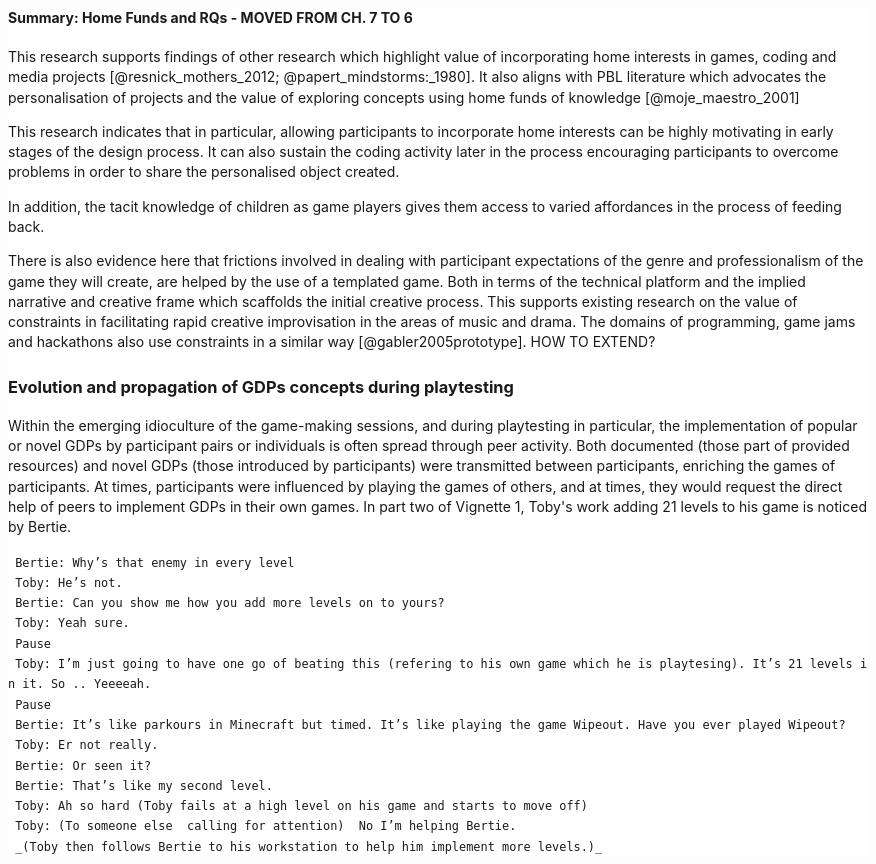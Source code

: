 






#### Summary: Home Funds and RQs - MOVED FROM CH. 7 TO 6

This research supports findings of other research which highlight value of incorporating home interests in  games, coding and media projects [@resnick_mothers_2012; @papert_mindstorms:_1980]. It also aligns with PBL literature which advocates the personalisation of projects and the value of exploring concepts using home funds of knowledge [@moje_maestro_2001]

This research indicates that in particular, allowing participants to incorporate home interests can be highly motivating in early stages of the design process. It can also sustain the coding activity later in the process encouraging participants to overcome problems in order to share the personalised object created.

In addition, the tacit knowledge of children as game players gives them access to varied affordances in the process of feeding back.

There is also evidence here that frictions involved in dealing with participant expectations of the genre and professionalism of the game they will create, are helped by the use of a templated game. Both in terms of the technical platform and the implied narrative and creative frame which scaffolds the initial creative process. This supports existing research on the value of constraints in facilitating rapid creative improvisation in the areas of music and drama. The domains of programming, game jams and hackathons also use constraints in a similar way [@gabler2005prototype].
HOW TO EXTEND?


### Evolution and propagation of GDPs concepts during playtesting







Within the emerging idioculture of the game-making sessions, and during playtesting in particular, the implementation of popular or novel GDPs by participant pairs or individuals is often spread through peer activity. Both documented (those part of provided resources) and novel GDPs (those introduced by participants) were transmitted between participants, enriching the games of participants. At times, participants were influenced by playing the games of others, and at times, they would request the direct help of peers to implement GDPs in their own games. In part two of Vignette 1, Toby's work adding 21 levels to his game is noticed by Bertie.

     Bertie: Why’s that enemy in every level
     Toby: He’s not.
     Bertie: Can you show me how you add more levels on to yours?
     Toby: Yeah sure.
     Pause
     Toby: I’m just going to have one go of beating this (refering to his own game which he is playtesing). It’s 21 levels in it. So .. Yeeeeah.
     Pause
     Bertie: It’s like parkours in Minecraft but timed. It’s like playing the game Wipeout. Have you ever played Wipeout?
     Toby: Er not really.
     Bertie: Or seen it?
     Bertie: That’s like my second level.
     Toby: Ah so hard (Toby fails at a high level on his game and starts to move off)
     Toby: (To someone else  calling for attention)  No I’m helping Bertie.
     _(Toby then follows Bertie to his workstation to help him implement more levels.)_

